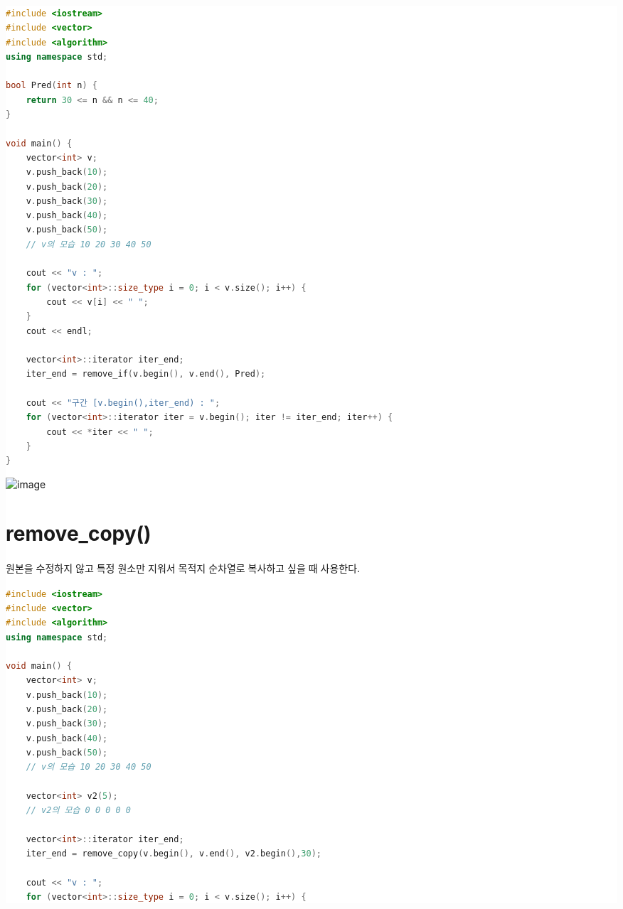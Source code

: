 ```cpp
#include <iostream>
#include <vector>
#include <algorithm>
using namespace std;

bool Pred(int n) {
	return 30 <= n && n <= 40;
}

void main() {
	vector<int> v;
	v.push_back(10);
	v.push_back(20);
	v.push_back(30);
	v.push_back(40);
	v.push_back(50);
	// v의 모습 10 20 30 40 50

	cout << "v : ";
	for (vector<int>::size_type i = 0; i < v.size(); i++) {
		cout << v[i] << " ";
	}
	cout << endl;

	vector<int>::iterator iter_end;
	iter_end = remove_if(v.begin(), v.end(), Pred);
	
	cout << "구간 [v.begin(),iter_end) : ";
	for (vector<int>::iterator iter = v.begin(); iter != iter_end; iter++) {
		cout << *iter << " ";
	}
}
```

![image](https://user-images.githubusercontent.com/101051124/159586965-82f13fa7-62bd-4e79-90a7-2dad6d7669b3.png)

# remove_copy()

원본을 수정하지 않고 특정 원소만 지워서 목적지 순차열로 복사하고 싶을 때 사용한다.

```cpp
#include <iostream>
#include <vector>
#include <algorithm>
using namespace std;

void main() {
	vector<int> v;
	v.push_back(10);
	v.push_back(20);
	v.push_back(30);
	v.push_back(40);
	v.push_back(50);
	// v의 모습 10 20 30 40 50

	vector<int> v2(5);
	// v2의 모습 0 0 0 0 0

	vector<int>::iterator iter_end;
	iter_end = remove_copy(v.begin(), v.end(), v2.begin(),30);
	
	cout << "v : ";
	for (vector<int>::size_type i = 0; i < v.size(); i++) {
```